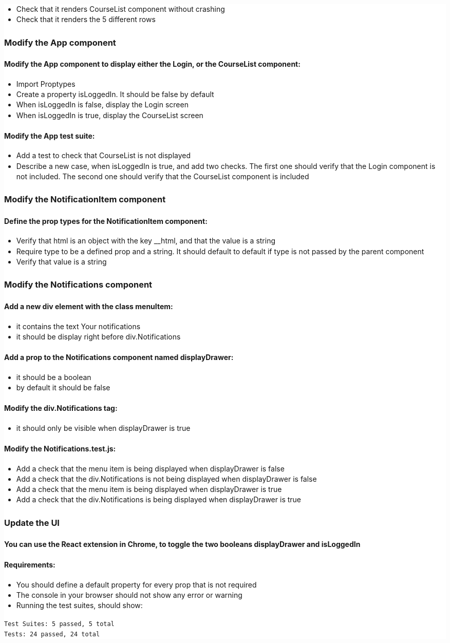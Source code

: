 - Check that it renders CourseList component without crashing
- Check that it renders the 5 different rows

### Modify the App component
#### Modify the App component to display either the Login, or the CourseList component:
- Import Proptypes
- Create a property isLoggedIn. It should be false by default
- When isLoggedIn is false, display the Login screen
- When isLoggedIn is true, display the CourseList screen

#### Modify the App test suite:
- Add a test to check that CourseList is not displayed
- Describe a new case, when isLoggedIn is true, and add two checks. The first one should verify that the Login component is not included. The second one should verify that the CourseList component is included

### Modify the NotificationItem component
#### Define the prop types for the NotificationItem component:
- Verify that html is an object with the key __html, and that the value is a string
- Require type to be a defined prop and a string. It should default to default if type is not passed by the parent component
- Verify that value is a string

### Modify the Notifications component
#### Add a new div element with the class menuItem:
- it contains the text Your notifications
- it should be display right before div.Notifications

#### Add a prop to the Notifications component named displayDrawer:
- it should be a boolean
- by default it should be false

#### Modify the div.Notifications tag:
- it should only be visible when displayDrawer is true

#### Modify the Notifications.test.js:
- Add a check that the menu item is being displayed when displayDrawer is false
- Add a check that the div.Notifications is not being displayed when displayDrawer is false
- Add a check that the menu item is being displayed when displayDrawer is true
- Add a check that the div.Notifications is being displayed when displayDrawer is true

### Update the UI
#### You can use the React extension in Chrome, to toggle the two booleans displayDrawer and isLoggedIn

#### Requirements:
- You should define a default property for every prop that is not required
- The console in your browser should not show any error or warning
- Running the test suites, should show:
```
Test Suites: 5 passed, 5 total
Tests: 24 passed, 24 total
```
